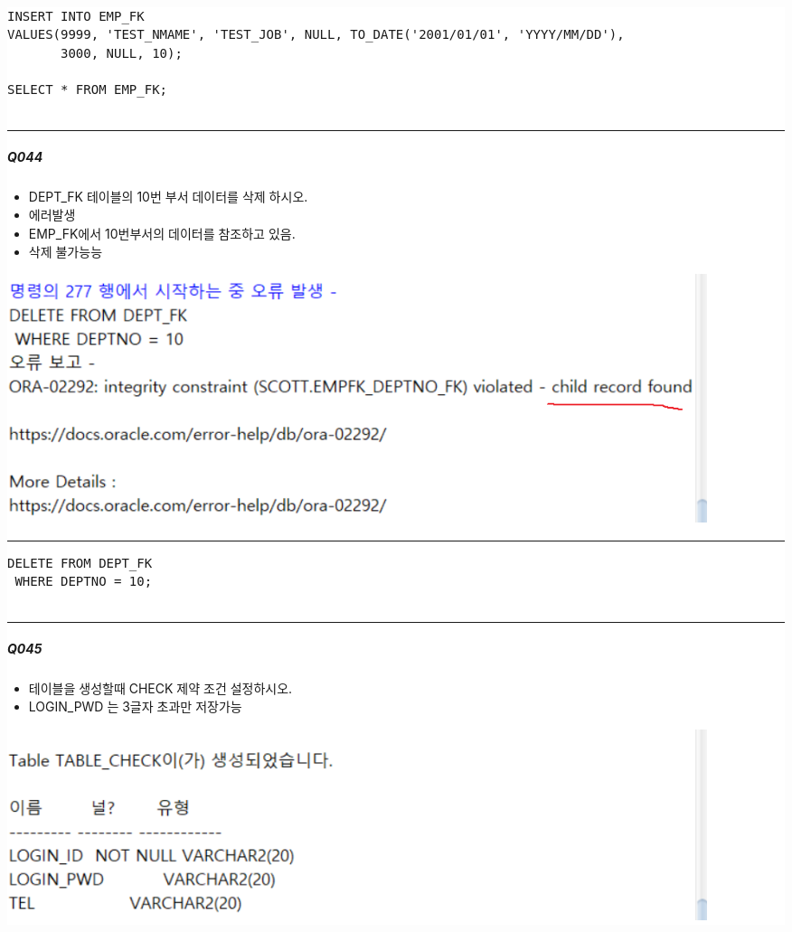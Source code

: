 <pre class="codeblock">
INSERT INTO EMP_FK
VALUES(9999, 'TEST_NMAME', 'TEST_JOB', NULL, TO_DATE('2001/01/01', 'YYYY/MM/DD'),
       3000, NULL, 10);

SELECT * FROM EMP_FK;

</pre>


---

##### Q044
- DEPT_FK 테이블의 10번 부서 데이터를 삭제 하시오.
- 에러발생
- EMP_FK에서 10번부서의 데이터를 참조하고 있음.
- 삭제 불가능능
<img src="img/chap14_044.png" alt="" width="90%" />


---

<pre class="codeblock">
DELETE FROM DEPT_FK
 WHERE DEPTNO = 10;

</pre>


---

##### Q045
- 테이블을 생성할때 CHECK 제약 조건 설정하시오.
- LOGIN_PWD 는 3글자 초과만 저장가능
<img src="img/chap14_045.png" alt="" width="90%" />
